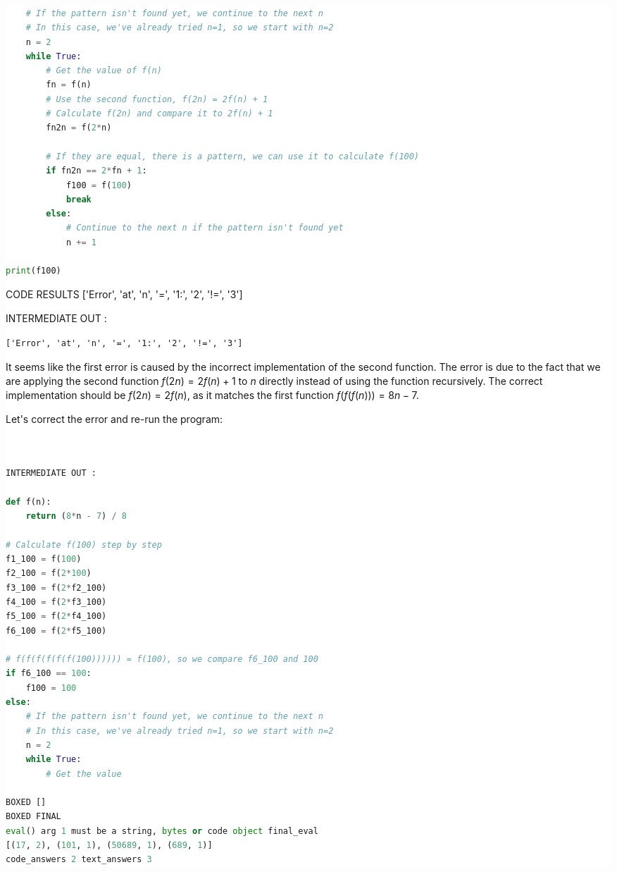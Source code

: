 ```python
    # If the pattern isn't found yet, we continue to the next n
    # In this case, we've already tried n=1, so we start with n=2
    n = 2
    while True:
        # Get the value of f(n)
        fn = f(n)
        # Use the second function, f(2n) = 2f(n) + 1
        # Calculate f(2n) and compare it to 2f(n) + 1
        fn2n = f(2*n)
        
        # If they are equal, there is a pattern, we can use it to calculate f(100)
        if fn2n == 2*fn + 1:
            f100 = f(100)
            break
        else:
            # Continue to the next n if the pattern isn't found yet
            n += 1

print(f100)
```

CODE RESULTS ['Error', 'at', 'n', '=', '1:', '2', '!=', '3']

INTERMEDIATE OUT :
```output
['Error', 'at', 'n', '=', '1:', '2', '!=', '3']
```
It seems like the first error is caused by the incorrect implementation of the second function. The error is due to the fact that we are applying the second function $f(2n) = 2f(n) + 1$ to $n$ directly instead of using the function recursively. The correct implementation should be $f(2n) = 2f(n)$, as it matches the first function $f(f(f(n)))=8n-7$.

Let's correct the error and re-run the program:

```python


INTERMEDIATE OUT :

def f(n):
    return (8*n - 7) / 8

# Calculate f(100) step by step
f1_100 = f(100)
f2_100 = f(2*100)
f3_100 = f(2*f2_100)
f4_100 = f(2*f3_100)
f5_100 = f(2*f4_100)
f6_100 = f(2*f5_100)

# f(f(f(f(f(f(100)))))) = f(100), so we compare f6_100 and 100
if f6_100 == 100:
    f100 = 100
else:
    # If the pattern isn't found yet, we continue to the next n
    # In this case, we've already tried n=1, so we start with n=2
    n = 2
    while True:
        # Get the value

BOXED []
BOXED FINAL 
eval() arg 1 must be a string, bytes or code object final_eval
[(17, 2), (101, 1), (50689, 1), (689, 1)]
code_answers 2 text_answers 3
```